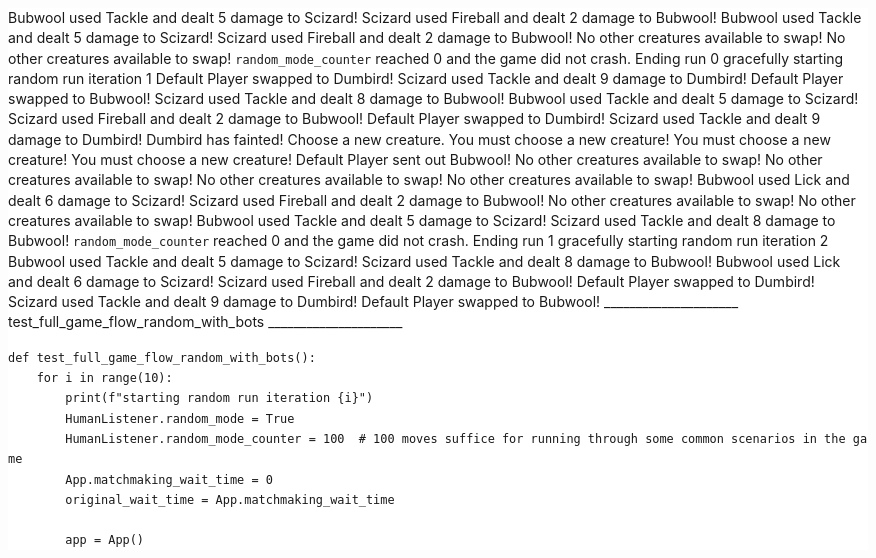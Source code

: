 Bubwool used Tackle and dealt 5 damage to Scizard!
Scizard used Fireball and dealt 2 damage to Bubwool!
Bubwool used Tackle and dealt 5 damage to Scizard!
Scizard used Fireball and dealt 2 damage to Bubwool!
No other creatures available to swap!
No other creatures available to swap!
`random_mode_counter` reached 0 and the game did not crash. Ending run 0 gracefully
starting random run iteration 1
Default Player swapped to Dumbird!
Scizard used Tackle and dealt 9 damage to Dumbird!
Default Player swapped to Bubwool!
Scizard used Tackle and dealt 8 damage to Bubwool!
Bubwool used Tackle and dealt 5 damage to Scizard!
Scizard used Fireball and dealt 2 damage to Bubwool!
Default Player swapped to Dumbird!
Scizard used Tackle and dealt 9 damage to Dumbird!
Dumbird has fainted! Choose a new creature.
You must choose a new creature!
You must choose a new creature!
You must choose a new creature!
Default Player sent out Bubwool!
No other creatures available to swap!
No other creatures available to swap!
No other creatures available to swap!
No other creatures available to swap!
Bubwool used Lick and dealt 6 damage to Scizard!
Scizard used Fireball and dealt 2 damage to Bubwool!
No other creatures available to swap!
No other creatures available to swap!
Bubwool used Tackle and dealt 5 damage to Scizard!
Scizard used Tackle and dealt 8 damage to Bubwool!
`random_mode_counter` reached 0 and the game did not crash. Ending run 1 gracefully
starting random run iteration 2
Bubwool used Tackle and dealt 5 damage to Scizard!
Scizard used Tackle and dealt 8 damage to Bubwool!
Bubwool used Lick and dealt 6 damage to Scizard!
Scizard used Fireball and dealt 2 damage to Bubwool!
Default Player swapped to Dumbird!
Scizard used Tackle and dealt 9 damage to Dumbird!
Default Player swapped to Bubwool!
_____________________ test_full_game_flow_random_with_bots _____________________

    def test_full_game_flow_random_with_bots():
        for i in range(10):
            print(f"starting random run iteration {i}")
            HumanListener.random_mode = True
            HumanListener.random_mode_counter = 100  # 100 moves suffice for running through some common scenarios in the game
            App.matchmaking_wait_time = 0
            original_wait_time = App.matchmaking_wait_time
    
            app = App()
    